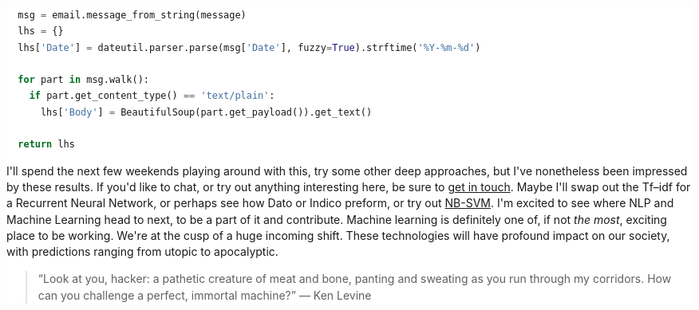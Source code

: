 ``` python
  msg = email.message_from_string(message)
  lhs = {}
  lhs['Date'] = dateutil.parser.parse(msg['Date'], fuzzy=True).strftime('%Y-%m-%d')

  for part in msg.walk():
    if part.get_content_type() == 'text/plain':
      lhs['Body'] = BeautifulSoup(part.get_payload()).get_text()

  return lhs
```

I'll spend the next few weekends playing around with this, try some other deep approaches, but I've nonetheless been impressed by these results. If you'd like to chat, or try out anything interesting here, be sure to [get in touch](http://blog.adammenges.com/about/). Maybe I'll swap out the Tf–idf for a Recurrent Neural Network, or perhaps see how Dato or Indico preform, or try out [NB-SVM](http://nlp.stanford.edu/pubs/sidaw12_simple_sentiment.pdf). I'm excited to see where NLP and Machine Learning head to next, to be a part of it and contribute. Machine learning is definitely one of, if not *the most*, exciting place to be working. We're at the cusp of a huge incoming shift. These technologies will have profound impact on our society, with predictions ranging from utopic to apocalyptic.

> “Look at you, hacker: a pathetic creature of meat and bone, panting and sweating as you run through my corridors. How can you challenge a perfect, immortal machine?”
> ― Ken Levine

<script type="text/javascript">
  $('#1').highcharts({
      chart: {
          zoomType: 'x'
      },
      title: {
          text: ''
      },
      subtitle: {
          text: document.ontouchstart === undefined ?
                  'Click and drag in the plot area to zoom in' :
                  'Pinch the chart to zoom in'
      },
      xAxis: {
          type: 'datetime',
          minRange: 14 * 24 * 3600000 // fourteen days
      },
      yAxis: {
          title: {
              text: 'Happiness'
          }
      },
      legend: {
          enabled: false
      },
      plotOptions: {
          area: {
              fillColor: {
                  linearGradient: { x1: 0, y1: 0, x2: 0, y2: 1},
                  stops: [
                      [0, Highcharts.getOptions().colors[0]],
                      [1, Highcharts.Color(Highcharts.getOptions().colors[0]).setOpacity(0).get('rgba')]
                  ]
              },
              marker: {
                  radius: 2
              },
              lineWidth: 1,
              states: {
                  hover: {